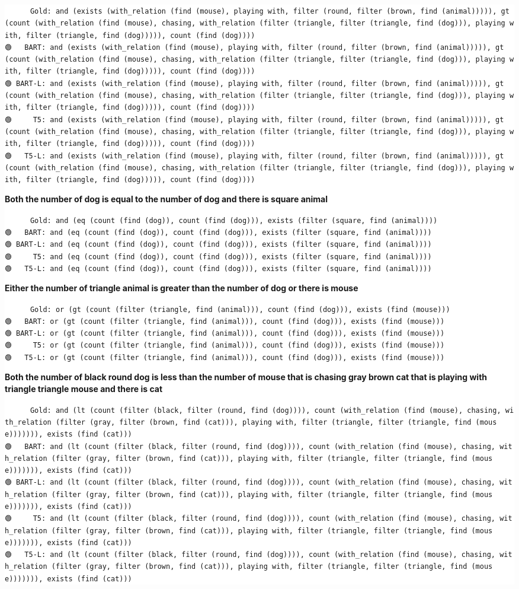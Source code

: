  ```
       Gold: and (exists (with_relation (find (mouse), playing with, filter (round, filter (brown, find (animal))))), gt (count (with_relation (find (mouse), chasing, with_relation (filter (triangle, filter (triangle, find (dog))), playing with, filter (triangle, find (dog))))), count (find (dog))))
🟢   BART: and (exists (with_relation (find (mouse), playing with, filter (round, filter (brown, find (animal))))), gt (count (with_relation (find (mouse), chasing, with_relation (filter (triangle, filter (triangle, find (dog))), playing with, filter (triangle, find (dog))))), count (find (dog))))
🟢 BART-L: and (exists (with_relation (find (mouse), playing with, filter (round, filter (brown, find (animal))))), gt (count (with_relation (find (mouse), chasing, with_relation (filter (triangle, filter (triangle, find (dog))), playing with, filter (triangle, find (dog))))), count (find (dog))))
🟢     T5: and (exists (with_relation (find (mouse), playing with, filter (round, filter (brown, find (animal))))), gt (count (with_relation (find (mouse), chasing, with_relation (filter (triangle, filter (triangle, find (dog))), playing with, filter (triangle, find (dog))))), count (find (dog))))
🟢   T5-L: and (exists (with_relation (find (mouse), playing with, filter (round, filter (brown, find (animal))))), gt (count (with_relation (find (mouse), chasing, with_relation (filter (triangle, filter (triangle, find (dog))), playing with, filter (triangle, find (dog))))), count (find (dog))))

```
**Both the number of dog is equal to the number of dog and there is square animal**
 ```
       Gold: and (eq (count (find (dog)), count (find (dog))), exists (filter (square, find (animal))))
🟢   BART: and (eq (count (find (dog)), count (find (dog))), exists (filter (square, find (animal))))
🟢 BART-L: and (eq (count (find (dog)), count (find (dog))), exists (filter (square, find (animal))))
🟢     T5: and (eq (count (find (dog)), count (find (dog))), exists (filter (square, find (animal))))
🟢   T5-L: and (eq (count (find (dog)), count (find (dog))), exists (filter (square, find (animal))))

```
**Either the number of triangle animal is greater than the number of dog or there is mouse**
 ```
       Gold: or (gt (count (filter (triangle, find (animal))), count (find (dog))), exists (find (mouse)))
🟢   BART: or (gt (count (filter (triangle, find (animal))), count (find (dog))), exists (find (mouse)))
🟢 BART-L: or (gt (count (filter (triangle, find (animal))), count (find (dog))), exists (find (mouse)))
🟢     T5: or (gt (count (filter (triangle, find (animal))), count (find (dog))), exists (find (mouse)))
🟢   T5-L: or (gt (count (filter (triangle, find (animal))), count (find (dog))), exists (find (mouse)))

```
**Both the number of black round dog is less than the number of mouse that is chasing gray brown cat that is playing with triangle triangle mouse and there is cat**
 ```
       Gold: and (lt (count (filter (black, filter (round, find (dog)))), count (with_relation (find (mouse), chasing, with_relation (filter (gray, filter (brown, find (cat))), playing with, filter (triangle, filter (triangle, find (mouse))))))), exists (find (cat)))
🟢   BART: and (lt (count (filter (black, filter (round, find (dog)))), count (with_relation (find (mouse), chasing, with_relation (filter (gray, filter (brown, find (cat))), playing with, filter (triangle, filter (triangle, find (mouse))))))), exists (find (cat)))
🟢 BART-L: and (lt (count (filter (black, filter (round, find (dog)))), count (with_relation (find (mouse), chasing, with_relation (filter (gray, filter (brown, find (cat))), playing with, filter (triangle, filter (triangle, find (mouse))))))), exists (find (cat)))
🟢     T5: and (lt (count (filter (black, filter (round, find (dog)))), count (with_relation (find (mouse), chasing, with_relation (filter (gray, filter (brown, find (cat))), playing with, filter (triangle, filter (triangle, find (mouse))))))), exists (find (cat)))
🟢   T5-L: and (lt (count (filter (black, filter (round, find (dog)))), count (with_relation (find (mouse), chasing, with_relation (filter (gray, filter (brown, find (cat))), playing with, filter (triangle, filter (triangle, find (mouse))))))), exists (find (cat)))
 ```